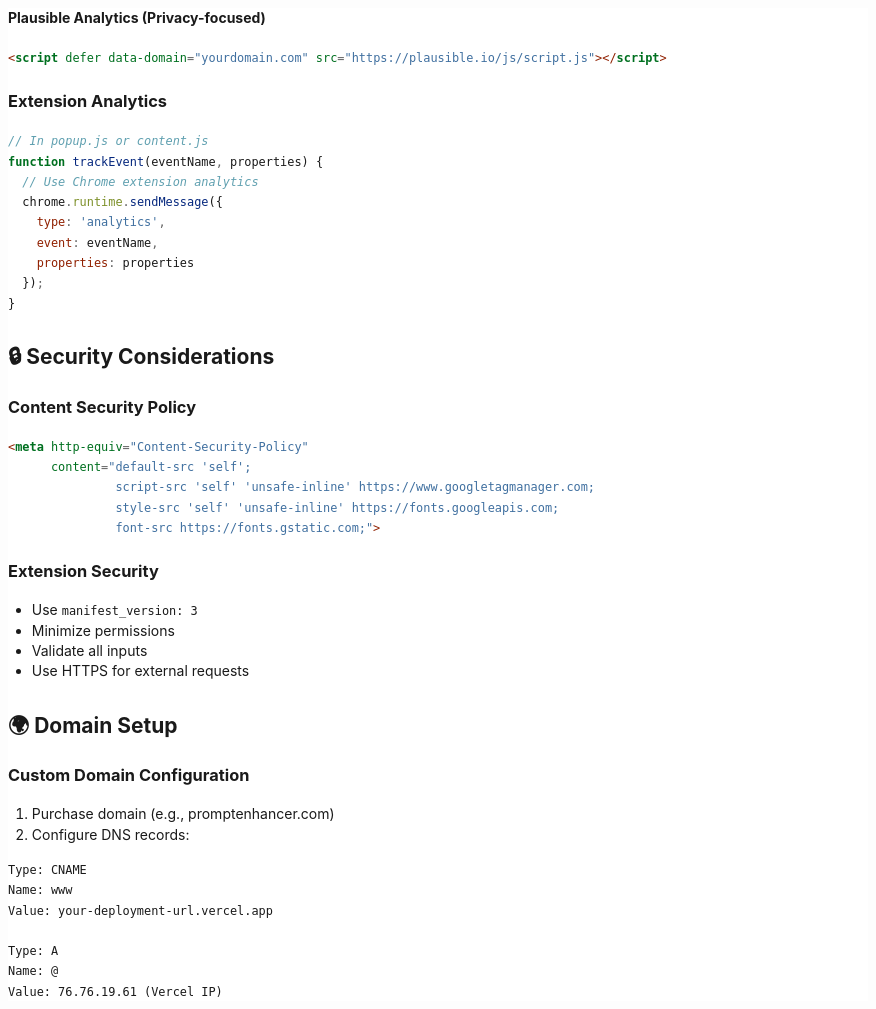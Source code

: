 #### Plausible Analytics (Privacy-focused)
```html
<script defer data-domain="yourdomain.com" src="https://plausible.io/js/script.js"></script>
```

### Extension Analytics
```javascript
// In popup.js or content.js
function trackEvent(eventName, properties) {
  // Use Chrome extension analytics
  chrome.runtime.sendMessage({
    type: 'analytics',
    event: eventName,
    properties: properties
  });
}
```

## 🔒 Security Considerations

### Content Security Policy
```html
<meta http-equiv="Content-Security-Policy" 
      content="default-src 'self'; 
               script-src 'self' 'unsafe-inline' https://www.googletagmanager.com;
               style-src 'self' 'unsafe-inline' https://fonts.googleapis.com;
               font-src https://fonts.gstatic.com;">
```

### Extension Security
- Use `manifest_version: 3`
- Minimize permissions
- Validate all inputs
- Use HTTPS for external requests

## 🌍 Domain Setup

### Custom Domain Configuration
1. Purchase domain (e.g., promptenhancer.com)
2. Configure DNS records:
```
Type: CNAME
Name: www
Value: your-deployment-url.vercel.app

Type: A
Name: @
Value: 76.76.19.61 (Vercel IP)
```

